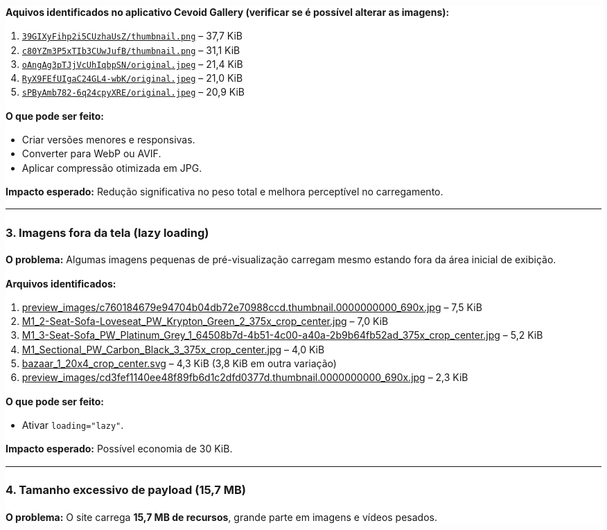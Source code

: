 **Aquivos identificados no aplicativo Cevoid Gallery (verificar se é possível alterar as imagens):**
1. [`39GIXyFihp2i5CUzhaUsZ/thumbnail.png`](https://cevoidcontent.com/images/39GIXyFihp2i5CUzhaUsZ/thumbnail.png?class=400) – 37,7 KiB
2. [`c80YZm3P5xTIb3CUwJufB/thumbnail.png`](https://cevoidcontent.com/images/c80YZm3P5xTIb3CUwJufB/thumbnail.png?class=400) – 31,1 KiB
3. [`oAngAg3pTJjVcUhIqbpSN/original.jpeg`](https://cevoidcontent.com/images/oAngAg3pTJjVcUhIqbpSN/original.jpeg?class=400) – 21,4 KiB
4. [`RyX9FEfUIgaC24GL4-wbK/original.jpeg`](https://cevoidcontent.com/images/RyX9FEfUIgaC24GL4-wbK/original.jpeg?class=400) – 21,0 KiB
5. [`sPByAmb782-6q24cpyXRE/original.jpeg`](https://cevoidcontent.com/images/sPByAmb782-6q24cpyXRE/original.jpeg?class=400) – 20,9 KiB


**O que pode ser feito:**  
- Criar versões menores e responsivas.  
- Converter para WebP ou AVIF.  
- Aplicar compressão otimizada em JPG.  

**Impacto esperado:** Redução significativa no peso total e melhora perceptível no carregamento.  


---

### 3. Imagens fora da tela (lazy loading)
**O problema:** Algumas imagens pequenas de pré-visualização carregam mesmo estando fora da área inicial de exibição.  

**Arquivos identificados:**  
1. [preview_images/c760184679e94704b04db72e70988ccd.thumbnail.0000000000_690x.jpg](https://rovelab.hk/cdn/shop/files/preview_images/c760184679e94704b04db72e70988ccd.thumbnail.0000000000_690x.jpg?v=1730149102) – 7,5 KiB  
2. [M1_2-Seat-Sofa-Loveseat_PW_Krypton_Green_2_375x_crop_center.jpg](https://rovelab.hk/cdn/shop/files/M1_2-Seat-Sofa-Loveseat_PW_Krypton_Green_2_375x_crop_center.jpg?v=1729896261) – 7,0 KiB  
3. [M1_3-Seat-Sofa_PW_Platinum_Grey_1_64508b7d-4b51-4c00-a40a-2b9b64fb52ad_375x_crop_center.jpg](https://rovelab.hk/cdn/shop/files/M1_3-Seat-Sofa_PW_Platinum_Grey_1_64508b7d-4b51-4c00-a40a-2b9b64fb52ad_375x_crop_center.jpg?v=1732049989) – 5,2 KiB  
4. [M1_Sectional_PW_Carbon_Black_3_375x_crop_center.jpg](https://rovelab.hk/cdn/shop/files/M1_Sectional_PW_Carbon_Black_3_375x_crop_center.jpg?v=1729896544) – 4,0 KiB  
5. [bazaar_1_20x4_crop_center.svg](https://rovelab.hk/cdn/shop/files/bazaar_1_20x4_crop_center.svg?v=1730149389) – 4,3 KiB (3,8 KiB em outra variação)  
6. [preview_images/cd3fef1140ee48f89fb6d1c2dfd0377d.thumbnail.0000000000_690x.jpg](https://rovelab.hk/cdn/shop/files/preview_images/cd3fef1140ee48f89fb6d1c2dfd0377d.thumbnail.0000000000_690x.jpg?v=1730149170) – 2,3 KiB  


**O que pode ser feito:**  
- Ativar `loading="lazy"`.  

**Impacto esperado:** Possível economia de 30 KiB.  

---

### 4. Tamanho excessivo de payload (15,7 MB)
**O problema:** O site carrega **15,7 MB de recursos**, grande parte em imagens e vídeos pesados.  
